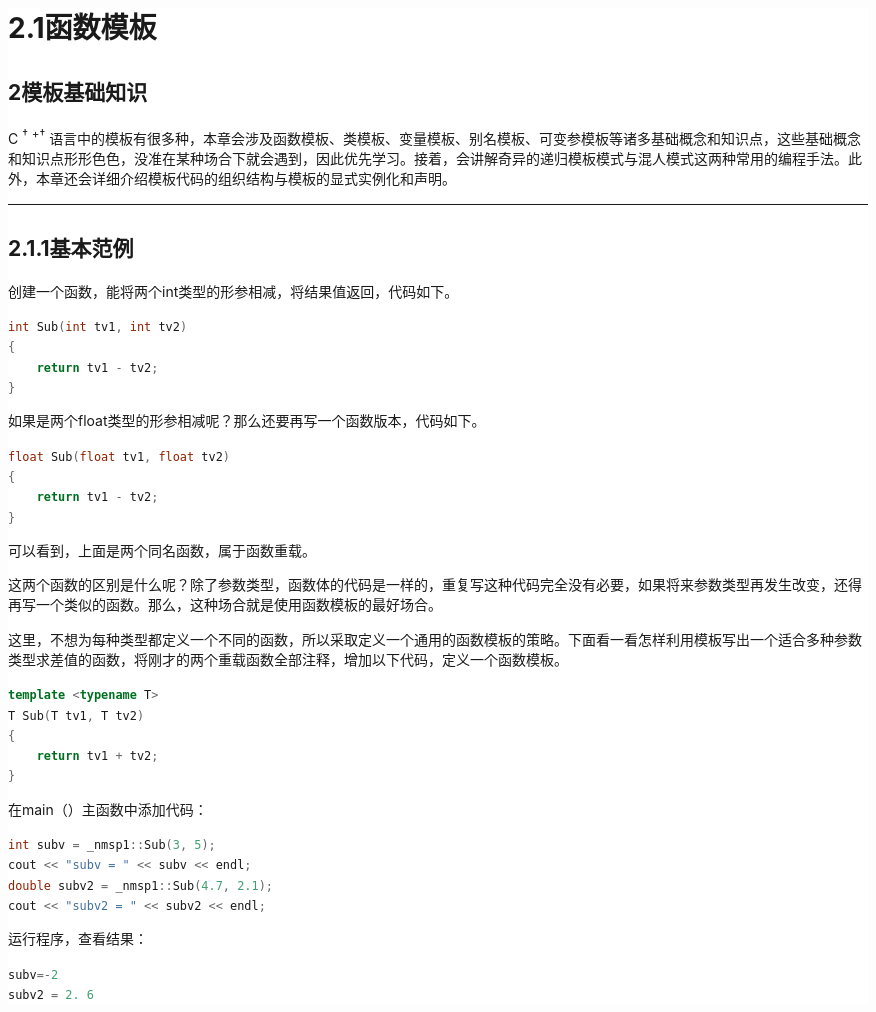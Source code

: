 # 2.1函数模板  

## 2模板基础知识  

$\mathsf{C}^{\mathrel{\dagger}+\dagger}$ 语言中的模板有很多种，本章会涉及函数模板、类模板、变量模板、别名模板、可变参模板等诸多基础概念和知识点，这些基础概念和知识点形形色色，没准在某种场合下就会遇到，因此优先学习。接着，会讲解奇异的递归模板模式与混人模式这两种常用的编程手法。此外，本章还会详细介绍模板代码的组织结构与模板的显式实例化和声明。  

---

## 2.1.1基本范例  

创建一个函数，能将两个int类型的形参相减，将结果值返回，代码如下。  

``` cpp
int Sub(int tv1, int tv2)  
{  
    return tv1 - tv2;  
}
```

如果是两个float类型的形参相减呢？那么还要再写一个函数版本，代码如下。  

``` cpp
float Sub(float tv1, float tv2)  
{  
    return tv1 - tv2;  
}
```

可以看到，上面是两个同名函数，属于函数重载。  

这两个函数的区别是什么呢？除了参数类型，函数体的代码是一样的，重复写这种代码完全没有必要，如果将来参数类型再发生改变，还得再写一个类似的函数。那么，这种场合就是使用函数模板的最好场合。  

这里，不想为每种类型都定义一个不同的函数，所以采取定义一个通用的函数模板的策略。下面看一看怎样利用模板写出一个适合多种参数类型求差值的函数，将刚才的两个重载函数全部注释，增加以下代码，定义一个函数模板。  

``` cpp
template <typename T>  
T Sub(T tv1, T tv2)  
{  
    return tv1 + tv2;  
}
```

在main（）主函数中添加代码：  

``` cpp
int subv = _nmsp1::Sub(3, 5);  
cout << "subv = " << subv << endl;  
double subv2 = _nmsp1::Sub(4.7, 2.1);  
cout << "subv2 = " << subv2 << endl;
```

运行程序，查看结果：  

``` cpp
subv=-2
subv2 = 2. 6
```
